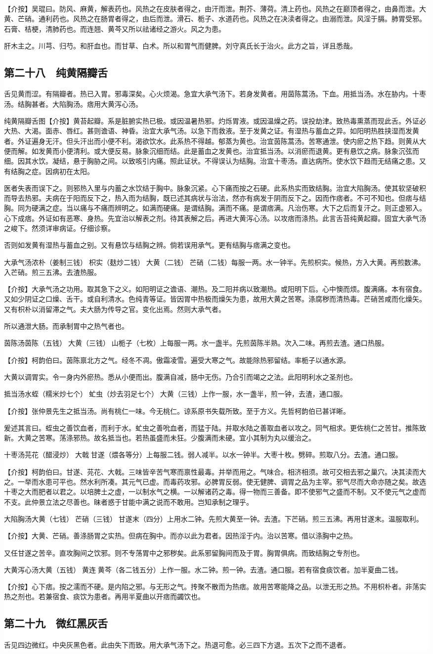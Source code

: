 【介按】吴琨曰。防风、麻黄，解表药也。风热之在皮肤者得之，由汗而泄。荆芥、薄荷。清上药也。风热之在巅顶者得之，由鼻而泄。大黄、芒硝。通利药也。风热之在肠胃者得之，由后而泄。滑石、栀子、水道药也。风热之在决渎者得之。由溺而泄。风淫于膈。肺胃受邪。石膏、桔梗，清肺药也。而连翘、黄芩又所以祛诸经之游火。风之为患。  

肝木主之。川芎、归芍。和肝血也。而甘草、白术。所以和胃气而健脾。刘守真氏长于治火。此方之旨，详且悉哉。  

## 第二十八　纯黄隔瓣舌  

舌见黄而涩。有隔瓣者。热已入胃。邪毒深矣。心火烦渴。急宜大承气汤下。若身发黄者。用茵陈蒿汤。下血。用抵当汤。水在胁内。十枣汤。结胸甚者。大陷胸汤。痞用大黄泻心汤。  

纯黄隔瓣舌图【介按】黄苔起瓣。系是脏腑实热已极。或因温暑热邪。灼烁胃液。或因温燥之药。误投劫津。致热毒熏蒸而现此舌。外证必大热、大渴。面赤、唇红。甚则谵语、神昏。治宜大承气汤。以急下而救液。至于发黄之证。有湿热与蓄血之异。如阳明热胜挟湿而发黄者。外证遍身无汗。但头汗出而小便不利。渴欲饮水。此系热不得越。郁蒸为黄也。治宜茵陈蒿汤。苦寒通泄。使内瘀之热下趋。则黄从大便而解。如发黄而小便清利。或大便反易。脉象沉细而结。此是蓄血之发黄也。治宜抵当汤。以消瘀而退黄。更有悬饮之病。脉象沉弦而细。因其水饮。凝结，悬于胸胁之间。以致咳引内痛。照此证状。不得误认为结胸。治宜十枣汤。直达病所。使水饮下趋而无结痛之患。又有结胸之症。因病初在太阳。  

医者失表而误下之。则邪热入里与内蓄之水饮结于胸中。脉象沉紧。心下痛而按之石硬。此系热实而致结胸。治宜大陷胸汤。使其软坚破积而导去热邪。夫病在于阳而反下之，热入而为结胸，既已述其病状与治法，然亦有病发于阴而反下之。因而作痞者。不可不知也。但痞与结胸。同为硬满之症。当以痛与不痛而辨明之。如满而硬痛。是谓结胸。满而不痛。是谓痞满。凡治伤寒。大下之后而复汗之。则正虚邪入。心下成痞。外证如有恶寒、身热。先宜治以解表之剂。待其表解之后。再进大黄泻心汤。以攻痞而涤热。此言舌苔纯黄起瓣。固宜大承气汤之峻下。然须详审病证。仔细诊察。  

否则如发黄有湿热与蓄血之别。又有悬饮与结胸之辨。倘若误用承气。更有结胸与痞满之变也。  

大承气汤浓朴（姜制三钱） 枳实（麸炒二钱） 大黄（二钱） 芒硝（二钱）每服一两。水一钟半。先煎枳实。候热，方入大黄。再煎数沸。入芒硝。煎三五沸。去渣热服。  

【介按】大承气汤之功用。取其急下之义。如阳明证之谵语、潮热。及二阳并病以致潮热。或阳明下后。心中懊而烦。腹满痛。本有宿食。又如少阴证之口燥、舌干。或自利清水。色纯青等证。皆因胃中热极而燥矢为患，故用大黄之苦寒。涤腐秽而清热毒。芒硝苦咸而化燥矢。又有枳朴以消留滞之气。夫大肠为传导之官。变化出焉。然则大承气者。  

所以通泄大肠。而承制胃中之热气者也。  

茵陈汤茵陈（五钱） 大黄（三钱） 山栀子（七枚）上每服一两。水一盏半。先煎茵陈半熟。次入二味。再煎去渣。通口热服。  

【介按】柯韵伯曰。茵陈禀北方之气。经冬不凋。傲霜凌雪。遍受大寒之气。故能除热邪留结。率栀子以通水源。  

大黄以调胃实。令一身内外瘀热。悉从小便而出。腹满自减，肠中无伤。乃合引而竭之之法。此阳明利水之圣剂也。  

抵当汤水蛭（糯米炒七个） 虻虫（炒去羽足七个） 大黄（三钱）上作一服，水一盏半，煎一钟，去渣，通口服。  

【介按】张仲景先生之抵当汤。尚有桃仁一味。今无桃仁。谅系原书失载所致。至于方义。先哲柯韵伯已甚详晰。  

爰述其言曰。蛭虫之善饮血者，而利于水。虻虫之善吮血者，而猛于陆。并取水陆之善取血者以攻之。同气相求。更佐桃仁之苦甘。推陈致新。大黄之苦寒。荡涤邪热。故名抵当也。若热虽盛而未狂。少腹满而未硬。宜小其制为丸以缓治之。  

十枣汤芫花（醋浸炒） 大戟 甘遂（煨各等分）上每服二钱。弱人减半。以水一钟半。大枣十枚。劈碎。煎取八分。去渣。通口服。  

【介按】柯韵伯曰。甘遂、芫花、大戟。三味皆辛苦气寒而禀性最毒。并举而用之。气味合。相济相须。故可交相去邪之巢穴。决其渎而大之。一举而水患可平也。然水利所凑。其元气已虚。而毒药攻邪。必脾胃反弱。使无健脾、调胃之品为主宰。邪气尽而大命亦随之矣。故选十枣之大而肥者以君之。以培脾土之虚，一以制水气之横。一以解诸药之毒。得一物而三善备。即不使邪气之盛而不制。又不使元气之虚而不支。此仲景立法之尽善也。昧者惑于甘能中满之说而不敢用。岂知承制之理乎。  

大陷胸汤大黄（七钱） 芒硝（三钱） 甘遂末（四分）上用水二钟。先煎大黄至一钟。去渣。下芒硝。煎三五沸。再用甘遂末。温服取利。  

【介按】大黄、芒硝。善涤肠胃之实热。但病在胸中。而亦以此为君者。因热淫于内。治以苦寒。借以涤胸中之热。  

又任甘遂之苦辛。直攻胸间之饮邪。则不专荡胃中之邪秽矣。此系邪留胸间而及于胃。胸胃俱病。而致结胸之专剂也。  

大黄泻心汤大黄（五钱） 黄连 黄芩（各二钱五分）上作一服。水二钟。煎一钟。去渣。通口服。若有宿食痰饮者。加半夏曲二钱。  

【介按】心下痞。按之濡而不硬。是内陷之邪。与无形之气。抟聚不散而为热痞。故用苦寒能降之品。以泄无形之热。不用枳朴者。非荡实热之剂也。若兼宿食、痰饮为患者。再用半夏曲以开痞而蠲饮也。  

## 第二十九　微红黑灰舌  

舌见四边微红。中央灰黑色者。此由失下而致。用大承气汤下之。热退可愈。必三四下方退。五次下之而不退者。  
